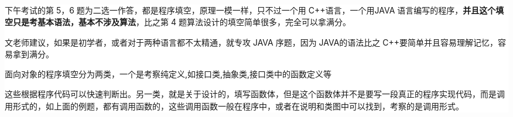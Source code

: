 下午考试的第 5，6 题为二选一作答，都是程序填空，原理一模一样，只不过一个用 C++语言，一个用JAVA 语言编写的程序，**并且这个填空只是考基本语法，基本不涉及算法**，比之第 4 题算法设计的填空简单很多，完全可以拿满分。

文老师建议，如果是初学者，或者对于两种语言都不太精通，就专攻 JAVA 序题，因为 JAVA的语法比之 C++要简单并且容易理解记忆，容易拿到满分。

面向对象的程序填空分为两类，一个是考察纯定义,如接口类,抽象类,接口类中的函数定义等

这些根据程序代码可以快速判断出。另一类，就是关于设计的，填写函数体，但是这个函数体并不是要写一段真正的程序实现代码，而是调用形式的，如上面的例题，都有调用函数的，这些调用函数一般在程序中，或者在说明和类图中可以找到，考察的是调用形式。